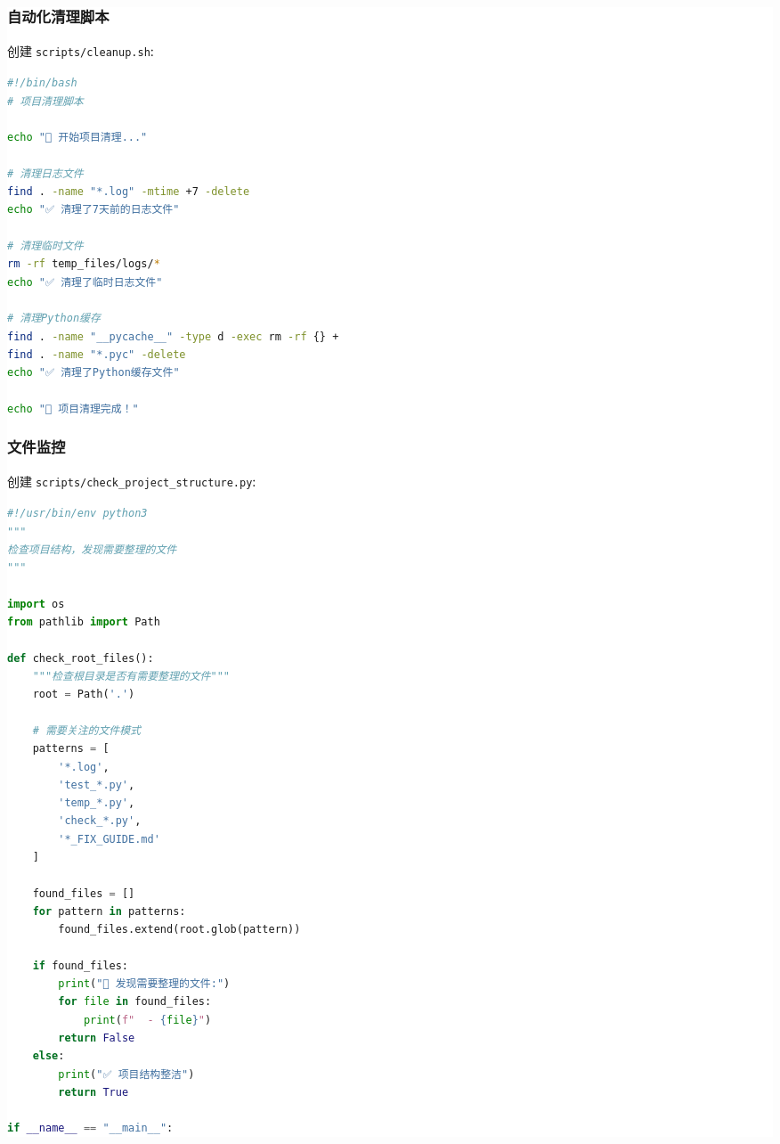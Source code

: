 ### 自动化清理脚本

创建 `scripts/cleanup.sh`:
```bash
#!/bin/bash
# 项目清理脚本

echo "🧹 开始项目清理..."

# 清理日志文件
find . -name "*.log" -mtime +7 -delete
echo "✅ 清理了7天前的日志文件"

# 清理临时文件
rm -rf temp_files/logs/*
echo "✅ 清理了临时日志文件"

# 清理Python缓存
find . -name "__pycache__" -type d -exec rm -rf {} +
find . -name "*.pyc" -delete
echo "✅ 清理了Python缓存文件"

echo "🎉 项目清理完成！"
```

### 文件监控

创建 `scripts/check_project_structure.py`:
```python
#!/usr/bin/env python3
"""
检查项目结构，发现需要整理的文件
"""

import os
from pathlib import Path

def check_root_files():
    """检查根目录是否有需要整理的文件"""
    root = Path('.')
    
    # 需要关注的文件模式
    patterns = [
        '*.log',
        'test_*.py',
        'temp_*.py',
        'check_*.py',
        '*_FIX_GUIDE.md'
    ]
    
    found_files = []
    for pattern in patterns:
        found_files.extend(root.glob(pattern))
    
    if found_files:
        print("🚨 发现需要整理的文件:")
        for file in found_files:
            print(f"  - {file}")
        return False
    else:
        print("✅ 项目结构整洁")
        return True

if __name__ == "__main__":
```